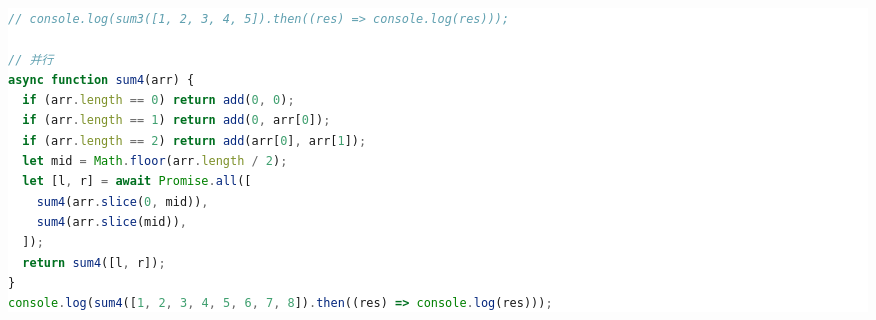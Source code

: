 ```js
// console.log(sum3([1, 2, 3, 4, 5]).then((res) => console.log(res)));

// 并行
async function sum4(arr) {
  if (arr.length == 0) return add(0, 0);
  if (arr.length == 1) return add(0, arr[0]);
  if (arr.length == 2) return add(arr[0], arr[1]);
  let mid = Math.floor(arr.length / 2);
  let [l, r] = await Promise.all([
    sum4(arr.slice(0, mid)),
    sum4(arr.slice(mid)),
  ]);
  return sum4([l, r]);
}
console.log(sum4([1, 2, 3, 4, 5, 6, 7, 8]).then((res) => console.log(res)));
```
